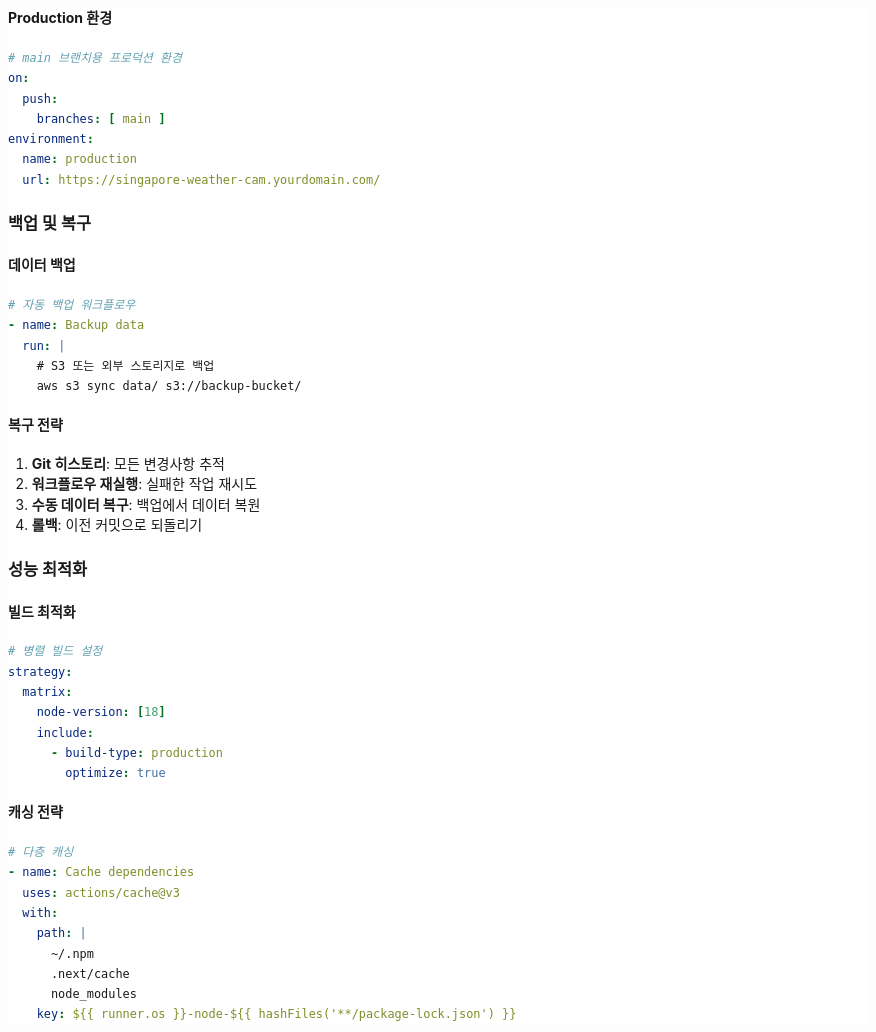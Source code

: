 #### **Production 환경**
```yaml
# main 브랜치용 프로덕션 환경
on:
  push:
    branches: [ main ]
environment:
  name: production
  url: https://singapore-weather-cam.yourdomain.com/
```

### **백업 및 복구**

#### **데이터 백업**
```yaml
# 자동 백업 워크플로우
- name: Backup data
  run: |
    # S3 또는 외부 스토리지로 백업
    aws s3 sync data/ s3://backup-bucket/
```

#### **복구 전략**
1. **Git 히스토리**: 모든 변경사항 추적
2. **워크플로우 재실행**: 실패한 작업 재시도
3. **수동 데이터 복구**: 백업에서 데이터 복원
4. **롤백**: 이전 커밋으로 되돌리기

### **성능 최적화**

#### **빌드 최적화**
```yaml
# 병렬 빌드 설정
strategy:
  matrix:
    node-version: [18]
    include:
      - build-type: production
        optimize: true
```

#### **캐싱 전략**
```yaml
# 다층 캐싱
- name: Cache dependencies
  uses: actions/cache@v3
  with:
    path: |
      ~/.npm
      .next/cache
      node_modules
    key: ${{ runner.os }}-node-${{ hashFiles('**/package-lock.json') }}
```
